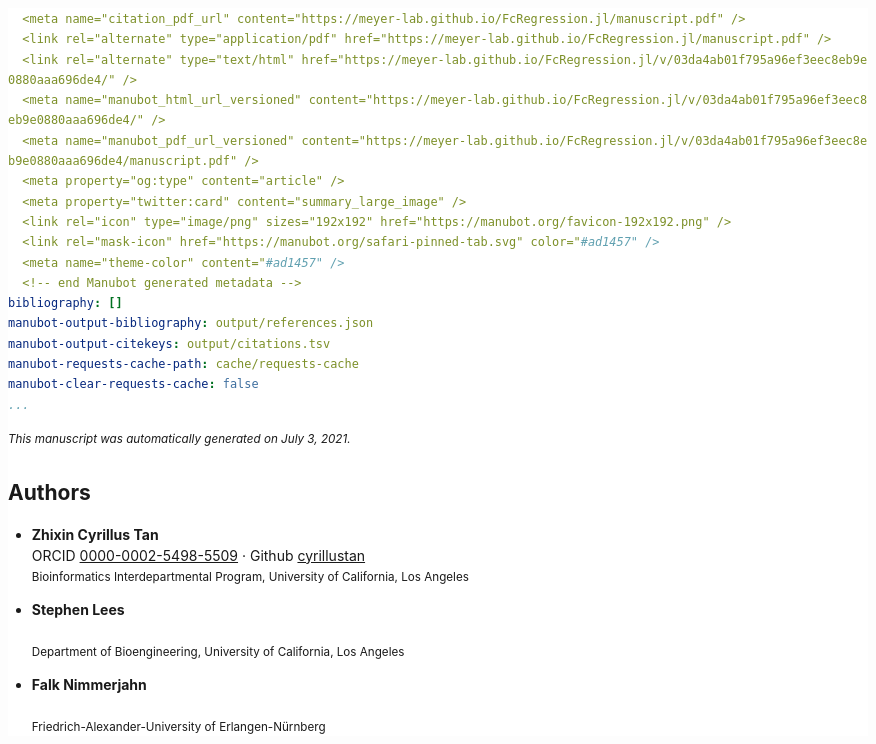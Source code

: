 ```yaml
  <meta name="citation_pdf_url" content="https://meyer-lab.github.io/FcRegression.jl/manuscript.pdf" />
  <link rel="alternate" type="application/pdf" href="https://meyer-lab.github.io/FcRegression.jl/manuscript.pdf" />
  <link rel="alternate" type="text/html" href="https://meyer-lab.github.io/FcRegression.jl/v/03da4ab01f795a96ef3eec8eb9e0880aaa696de4/" />
  <meta name="manubot_html_url_versioned" content="https://meyer-lab.github.io/FcRegression.jl/v/03da4ab01f795a96ef3eec8eb9e0880aaa696de4/" />
  <meta name="manubot_pdf_url_versioned" content="https://meyer-lab.github.io/FcRegression.jl/v/03da4ab01f795a96ef3eec8eb9e0880aaa696de4/manuscript.pdf" />
  <meta property="og:type" content="article" />
  <meta property="twitter:card" content="summary_large_image" />
  <link rel="icon" type="image/png" sizes="192x192" href="https://manubot.org/favicon-192x192.png" />
  <link rel="mask-icon" href="https://manubot.org/safari-pinned-tab.svg" color="#ad1457" />
  <meta name="theme-color" content="#ad1457" />
  <!-- end Manubot generated metadata -->
bibliography: []
manubot-output-bibliography: output/references.json
manubot-output-citekeys: output/citations.tsv
manubot-requests-cache-path: cache/requests-cache
manubot-clear-requests-cache: false
...
```




<small><em>
This manuscript
was automatically generated on July 3, 2021.
</em></small>

## Authors


+ **Zhixin Cyrillus Tan**<br>
    ORCID 
    [0000-0002-5498-5509](https://orcid.org/0000-0002-5498-5509)
    · Github
    [cyrillustan](https://github.com/cyrillustan)<br>
  <small>
     Bioinformatics Interdepartmental Program, University of California, Los Angeles
  </small>

+ **Stephen Lees**<br><br>
  <small>
     Department of Bioengineering, University of California, Los Angeles
  </small>

+ **Falk Nimmerjahn**<br><br>
  <small>
     Friedrich-Alexander-University of Erlangen-Nürnberg
  </small>
